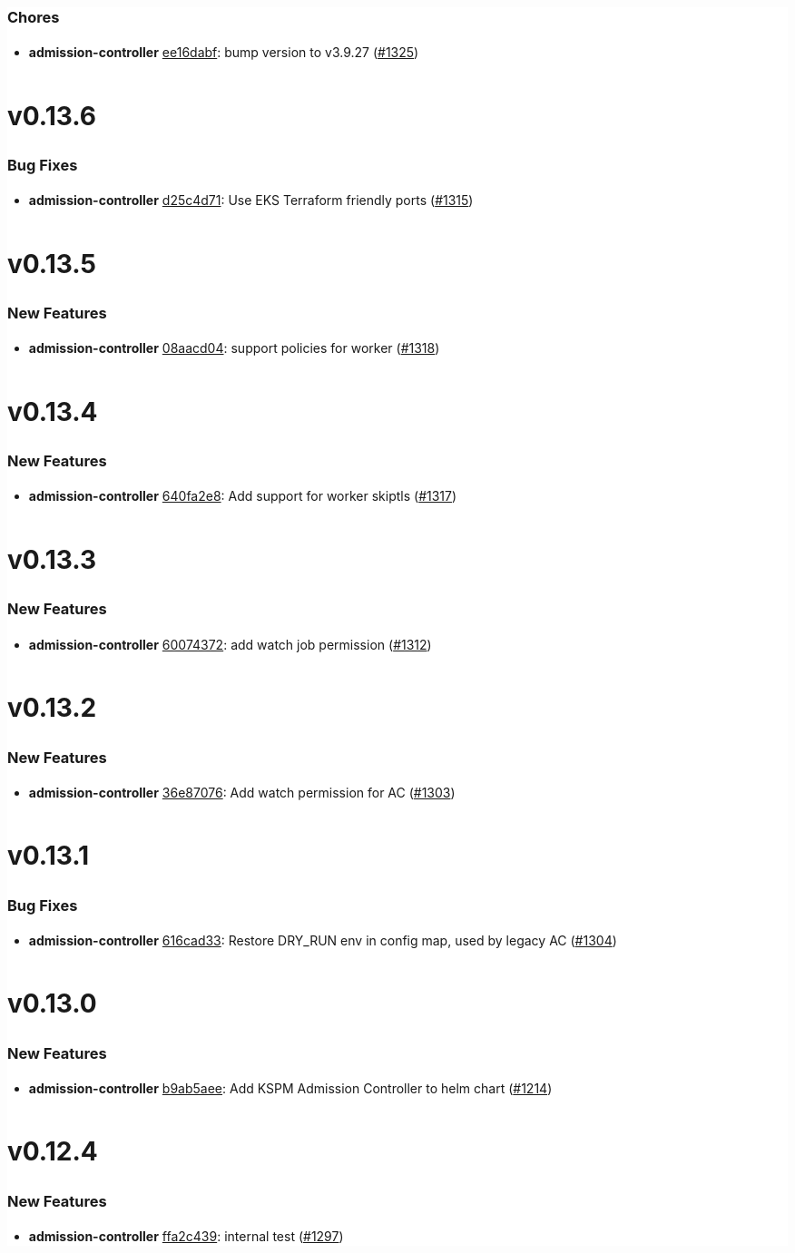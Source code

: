 ### Chores
* **admission-controller** [ee16dabf](https://github.com/sysdiglabs/charts/commit/ee16dabfdca8128699794e3a0028fc24c519e41d): bump version to v3.9.27 ([#1325](https://github.com/sysdiglabs/charts/issues/1325))
# v0.13.6
### Bug Fixes
* **admission-controller** [d25c4d71](https://github.com/sysdiglabs/charts/commit/d25c4d712a4a2b6839404368db67108113138245): Use EKS Terraform friendly ports ([#1315](https://github.com/sysdiglabs/charts/issues/1315))
# v0.13.5
### New Features
* **admission-controller** [08aacd04](https://github.com/sysdiglabs/charts/commit/08aacd04c4ad67baa5ab041bcae658e1a1173a3e): support policies for worker ([#1318](https://github.com/sysdiglabs/charts/issues/1318))
# v0.13.4
### New Features
* **admission-controller** [640fa2e8](https://github.com/sysdiglabs/charts/commit/640fa2e83bbb989eef40cc565555a0b5ff4c65dc): Add support for worker skiptls ([#1317](https://github.com/sysdiglabs/charts/issues/1317))
# v0.13.3
### New Features
* **admission-controller** [60074372](https://github.com/sysdiglabs/charts/commit/60074372b0970726b1fe100853be7d7ffb01bdef): add watch job permission ([#1312](https://github.com/sysdiglabs/charts/issues/1312))
# v0.13.2
### New Features
* **admission-controller** [36e87076](https://github.com/sysdiglabs/charts/commit/36e87076af520a0b6becfdf8eeff15b46bed6803): Add watch permission for AC ([#1303](https://github.com/sysdiglabs/charts/issues/1303))
# v0.13.1
### Bug Fixes
* **admission-controller** [616cad33](https://github.com/sysdiglabs/charts/commit/616cad33605006718b729187bbf621e5546d5fe1): Restore DRY_RUN env in config map, used by legacy AC ([#1304](https://github.com/sysdiglabs/charts/issues/1304))
# v0.13.0
### New Features
* **admission-controller** [b9ab5aee](https://github.com/sysdiglabs/charts/commit/b9ab5aee6521d95aaba8b004b17807c811117122): Add KSPM Admission Controller to helm chart ([#1214](https://github.com/sysdiglabs/charts/issues/1214))
# v0.12.4
### New Features
* **admission-controller** [ffa2c439](https://github.com/sysdiglabs/charts/commit/ffa2c439bd0a1a76443dc41439f048a2fc41e016): internal test ([#1297](https://github.com/sysdiglabs/charts/issues/1297))